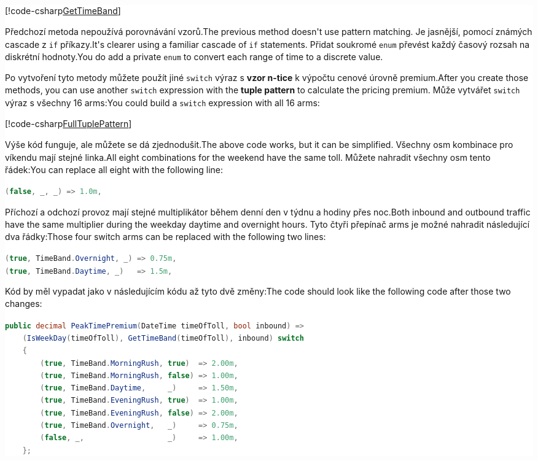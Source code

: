 [!code-csharp[GetTimeBand](~/samples/csharp/tutorials/patterns/finished/toll-calculator/TollCalculator.cs#GetTimeBand)]

<span data-ttu-id="d2d29-296">Předchozí metoda nepoužívá porovnávání vzorů.</span><span class="sxs-lookup"><span data-stu-id="d2d29-296">The previous method doesn't use pattern matching.</span></span> <span data-ttu-id="d2d29-297">Je jasnější, pomocí známých cascade z `if` příkazy.</span><span class="sxs-lookup"><span data-stu-id="d2d29-297">It's clearer using a familiar cascade of `if` statements.</span></span> <span data-ttu-id="d2d29-298">Přidat soukromé `enum` převést každý časový rozsah na diskrétní hodnoty.</span><span class="sxs-lookup"><span data-stu-id="d2d29-298">You do add a private `enum` to convert each range of time to a discrete value.</span></span>

<span data-ttu-id="d2d29-299">Po vytvoření tyto metody můžete použít jiné `switch` výraz s **vzor n-tice** k výpočtu cenové úrovně premium.</span><span class="sxs-lookup"><span data-stu-id="d2d29-299">After you create those methods, you can use another `switch` expression with the **tuple pattern** to calculate the pricing premium.</span></span> <span data-ttu-id="d2d29-300">Může vytvářet `switch` výraz s všechny 16 arms:</span><span class="sxs-lookup"><span data-stu-id="d2d29-300">You could build a `switch` expression with all 16 arms:</span></span>

[!code-csharp[FullTuplePattern](~/samples/csharp/tutorials/patterns/finished/toll-calculator/TollCalculator.cs#TuplePatternOne)]

<span data-ttu-id="d2d29-301">Výše kód funguje, ale můžete se dá zjednodušit.</span><span class="sxs-lookup"><span data-stu-id="d2d29-301">The above code works, but it can be simplified.</span></span> <span data-ttu-id="d2d29-302">Všechny osm kombinace pro víkendu mají stejné linka.</span><span class="sxs-lookup"><span data-stu-id="d2d29-302">All eight combinations for the weekend have the same toll.</span></span> <span data-ttu-id="d2d29-303">Můžete nahradit všechny osm tento řádek:</span><span class="sxs-lookup"><span data-stu-id="d2d29-303">You can replace all eight with the following line:</span></span>

```csharp
(false, _, _) => 1.0m,
```

<span data-ttu-id="d2d29-304">Příchozí a odchozí provoz mají stejné multiplikátor během denní den v týdnu a hodiny přes noc.</span><span class="sxs-lookup"><span data-stu-id="d2d29-304">Both inbound and outbound traffic have the same multiplier during the weekday daytime and overnight hours.</span></span> <span data-ttu-id="d2d29-305">Tyto čtyři přepínač arms je možné nahradit následující dva řádky:</span><span class="sxs-lookup"><span data-stu-id="d2d29-305">Those four switch arms can be replaced with the following two lines:</span></span>

```csharp
(true, TimeBand.Overnight, _) => 0.75m,
(true, TimeBand.Daytime, _)   => 1.5m,
```

<span data-ttu-id="d2d29-306">Kód by měl vypadat jako v následujícím kódu až tyto dvě změny:</span><span class="sxs-lookup"><span data-stu-id="d2d29-306">The code should look like the following code after those two changes:</span></span>

```csharp
public decimal PeakTimePremium(DateTime timeOfToll, bool inbound) =>
    (IsWeekDay(timeOfToll), GetTimeBand(timeOfToll), inbound) switch
    {
        (true, TimeBand.MorningRush, true)  => 2.00m,
        (true, TimeBand.MorningRush, false) => 1.00m,
        (true, TimeBand.Daytime,     _)     => 1.50m,
        (true, TimeBand.EveningRush, true)  => 1.00m,
        (true, TimeBand.EveningRush, false) => 2.00m,
        (true, TimeBand.Overnight,   _)     => 0.75m,
        (false, _,                   _)     => 1.00m,
    };
```
